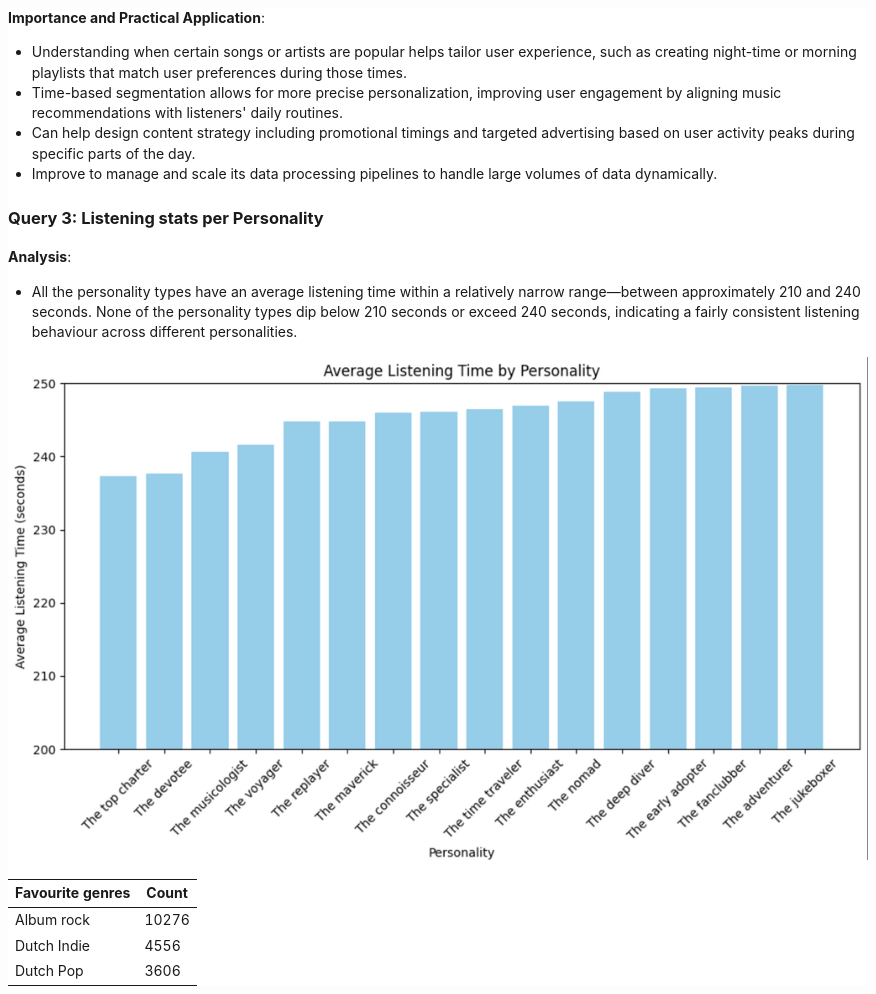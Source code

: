 **Importance and Practical Application**:
- Understanding when certain songs or artists are popular helps tailor user experience, such as creating night-time or morning playlists that match user preferences during those times.
- Time-based segmentation allows for more precise personalization, improving user engagement by aligning music recommendations with listeners' daily routines.
- Can help design content strategy including promotional timings and targeted advertising based on user activity peaks during specific parts of the day.
- Improve to manage and scale its data processing pipelines to handle large volumes of data dynamically.

### Query 3: Listening stats per Personality

**Analysis**:
- All the personality types have an average listening time within a relatively narrow range—between approximately 210 and 240 seconds. None of the personality types dip below 210 seconds or exceed 240 seconds, indicating a fairly consistent listening behaviour across different personalities.

![Stats per personality](./images/6.png)

| Favourite genres | Count |
|------------------|-------|
| Album rock       | 10276 |
| Dutch Indie      | 4556  |
| Dutch Pop        | 3606  |
